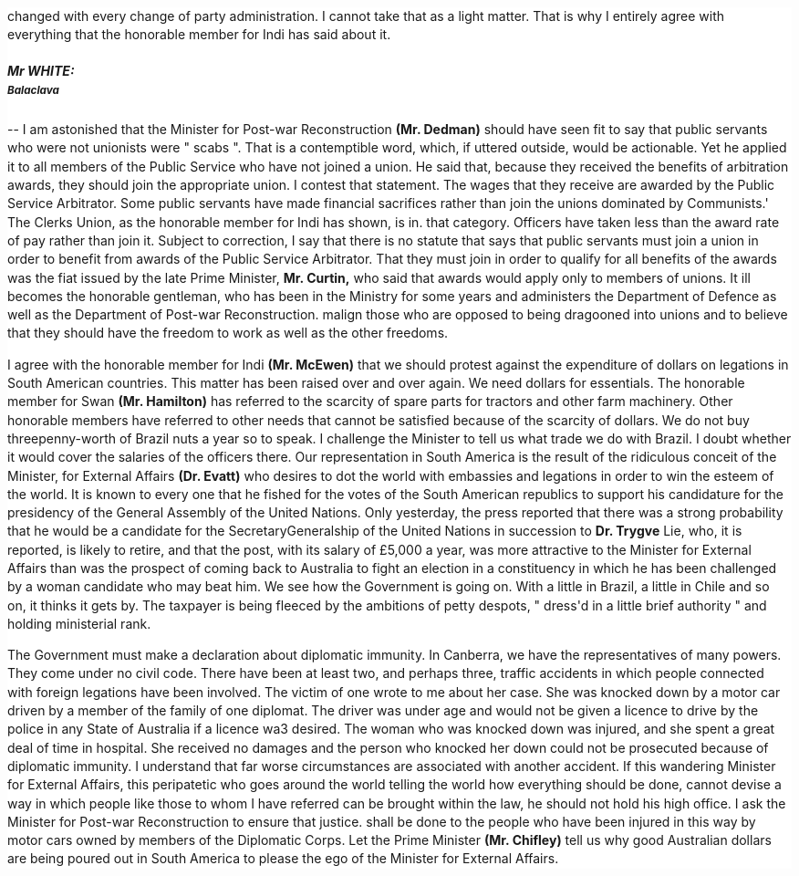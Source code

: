 changed with every change of party administration. I cannot take that as a light matter. That is why I entirely agree with everything that the honorable member for Indi has said about it. 

##### Mr WHITE:<br><small class="text-muted">Balaclava</small>

--  I am astonished that the Minister for Post-war Reconstruction  **(Mr. Dedman)**  should have seen fit to say that public servants who were not unionists were " scabs ". That is a contemptible word, which, if uttered outside, would be actionable. Yet he applied it to all members of the Public Service who have not joined a union. He said that, because they received the benefits of arbitration awards, they should join the appropriate union. I contest that statement. The wages that they receive are awarded by the Public Service Arbitrator. Some public servants have made financial sacrifices rather than join the unions dominated by Communists.' The Clerks Union, as the honorable member for Indi has shown, is in. that category. Officers have taken less than the award rate of pay rather than join it. Subject to correction, I say that there is no statute that says that public servants must join a union in order to benefit from awards of the Public Service Arbitrator. That they must join in order to qualify for all benefits of the awards was the fiat issued by the late Prime Minister,  **Mr. Curtin,**  who said that awards would apply only to members of unions. It ill becomes the honorable gentleman, who has been in the Ministry for some years and administers the Department of Defence as well as the Department of Post-war Reconstruction. malign those who are opposed to being dragooned into unions and to believe that they should have the freedom to work as well as the other freedoms. 

I agree with the honorable member for Indi  **(Mr. McEwen)**  that we should protest against the expenditure of dollars on legations in South American countries. This matter has been raised over and over again. We need dollars for essentials. The honorable member for Swan  **(Mr. Hamilton)**  has referred to the scarcity of spare parts for tractors and other farm machinery. Other honorable members have referred to other needs  that cannot be satisfied because of the scarcity of dollars. We do not buy threepenny-worth of Brazil nuts a year so to speak. I challenge the Minister to tell us what trade we do with Brazil. I doubt whether it would cover the salaries of the officers there. Our representation in South America is the result of the ridiculous conceit of the Minister, for External Affairs  **(Dr. Evatt)**  who desires to dot the world with embassies and legations in order to win the esteem of the world. It is known to every one that he fished for the votes of the South American republics to support his candidature for the presidency of the General Assembly of the United Nations. Only yesterday, the press reported that there was a strong probability that he would be a candidate for the SecretaryGeneralship of the United Nations in succession to  **Dr. Trygve**  Lie, who, it is reported, is likely to retire, and that the post, with its salary of £5,000 a year, was more attractive to the Minister for External Affairs than was the prospect of coming back to Australia to fight an election in a constituency in which he has been challenged by a woman candidate who may beat him. We see how the Government is going on. With a little in Brazil, a little in Chile and so on, it thinks it gets by. The taxpayer is being fleeced by the ambitions of petty despots, " dress'd in a little brief authority " and holding ministerial rank. 

The Government must make a declaration about diplomatic immunity. In Canberra, we have the representatives of many powers. They come under no civil code. There have been at least two, and perhaps three, traffic accidents in which people connected with foreign legations have been involved. The victim of one wrote to me about her case. She was knocked down by a motor car driven by a member of the family of one diplomat. The driver was under age and would not be given a licence to drive by the police in any State of Australia if a licence  wa3  desired. The woman who was knocked down was injured, and she spent a great deal of time in hospital. She received no damages and the person who knocked her down could not be prosecuted because  of diplomatic immunity. I understand that far worse circumstances are associated with another accident. If this wandering Minister for External Affairs, this peripatetic who goes around the world telling the world how everything should be done, cannot devise a way in which people like those to whom I have referred can be brought within the law, he should not hold his high office. I ask the Minister for Post-war Reconstruction to ensure that justice. shall be done to the people who have been injured in this way by motor cars owned by members of the Diplomatic Corps. Let the Prime Minister  **(Mr. Chifley)**  tell us why good Australian dollars are being poured out in South America to please the ego of the Minister for External Affairs. 

